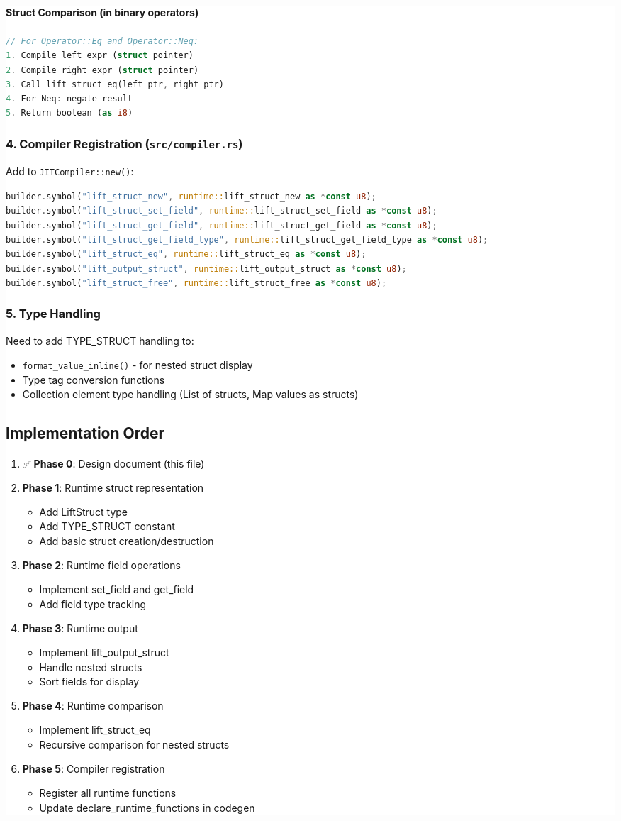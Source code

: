 #### Struct Comparison (in binary operators)
```rust
// For Operator::Eq and Operator::Neq:
1. Compile left expr (struct pointer)
2. Compile right expr (struct pointer)
3. Call lift_struct_eq(left_ptr, right_ptr)
4. For Neq: negate result
5. Return boolean (as i8)
```

### 4. Compiler Registration (`src/compiler.rs`)

Add to `JITCompiler::new()`:
```rust
builder.symbol("lift_struct_new", runtime::lift_struct_new as *const u8);
builder.symbol("lift_struct_set_field", runtime::lift_struct_set_field as *const u8);
builder.symbol("lift_struct_get_field", runtime::lift_struct_get_field as *const u8);
builder.symbol("lift_struct_get_field_type", runtime::lift_struct_get_field_type as *const u8);
builder.symbol("lift_struct_eq", runtime::lift_struct_eq as *const u8);
builder.symbol("lift_output_struct", runtime::lift_output_struct as *const u8);
builder.symbol("lift_struct_free", runtime::lift_struct_free as *const u8);
```

### 5. Type Handling

Need to add TYPE_STRUCT handling to:
- `format_value_inline()` - for nested struct display
- Type tag conversion functions
- Collection element type handling (List of structs, Map values as structs)

## Implementation Order

1. ✅ **Phase 0**: Design document (this file)
2. **Phase 1**: Runtime struct representation
   - Add LiftStruct type
   - Add TYPE_STRUCT constant
   - Add basic struct creation/destruction

3. **Phase 2**: Runtime field operations
   - Implement set_field and get_field
   - Add field type tracking

4. **Phase 3**: Runtime output
   - Implement lift_output_struct
   - Handle nested structs
   - Sort fields for display

5. **Phase 4**: Runtime comparison
   - Implement lift_struct_eq
   - Recursive comparison for nested structs

6. **Phase 5**: Compiler registration
   - Register all runtime functions
   - Update declare_runtime_functions in codegen
